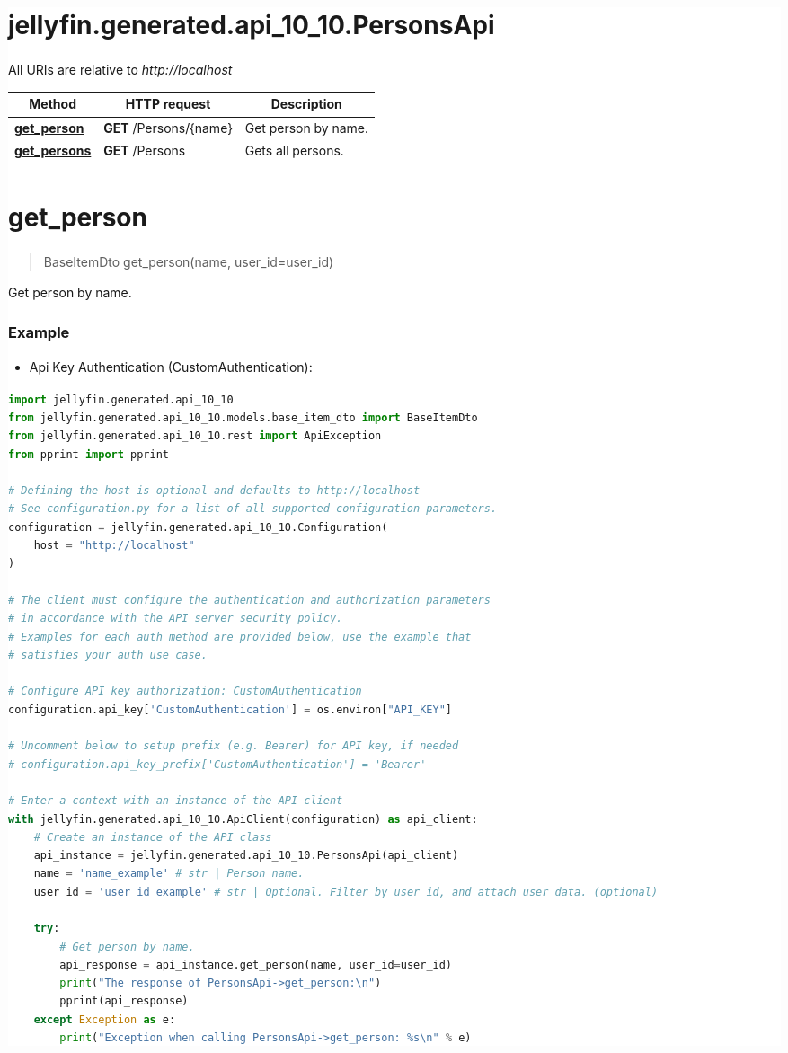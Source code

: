 # jellyfin.generated.api_10_10.PersonsApi

All URIs are relative to *http://localhost*

Method | HTTP request | Description
------------- | ------------- | -------------
[**get_person**](PersonsApi.md#get_person) | **GET** /Persons/{name} | Get person by name.
[**get_persons**](PersonsApi.md#get_persons) | **GET** /Persons | Gets all persons.


# **get_person**
> BaseItemDto get_person(name, user_id=user_id)

Get person by name.

### Example

* Api Key Authentication (CustomAuthentication):

```python
import jellyfin.generated.api_10_10
from jellyfin.generated.api_10_10.models.base_item_dto import BaseItemDto
from jellyfin.generated.api_10_10.rest import ApiException
from pprint import pprint

# Defining the host is optional and defaults to http://localhost
# See configuration.py for a list of all supported configuration parameters.
configuration = jellyfin.generated.api_10_10.Configuration(
    host = "http://localhost"
)

# The client must configure the authentication and authorization parameters
# in accordance with the API server security policy.
# Examples for each auth method are provided below, use the example that
# satisfies your auth use case.

# Configure API key authorization: CustomAuthentication
configuration.api_key['CustomAuthentication'] = os.environ["API_KEY"]

# Uncomment below to setup prefix (e.g. Bearer) for API key, if needed
# configuration.api_key_prefix['CustomAuthentication'] = 'Bearer'

# Enter a context with an instance of the API client
with jellyfin.generated.api_10_10.ApiClient(configuration) as api_client:
    # Create an instance of the API class
    api_instance = jellyfin.generated.api_10_10.PersonsApi(api_client)
    name = 'name_example' # str | Person name.
    user_id = 'user_id_example' # str | Optional. Filter by user id, and attach user data. (optional)

    try:
        # Get person by name.
        api_response = api_instance.get_person(name, user_id=user_id)
        print("The response of PersonsApi->get_person:\n")
        pprint(api_response)
    except Exception as e:
        print("Exception when calling PersonsApi->get_person: %s\n" % e)
```
